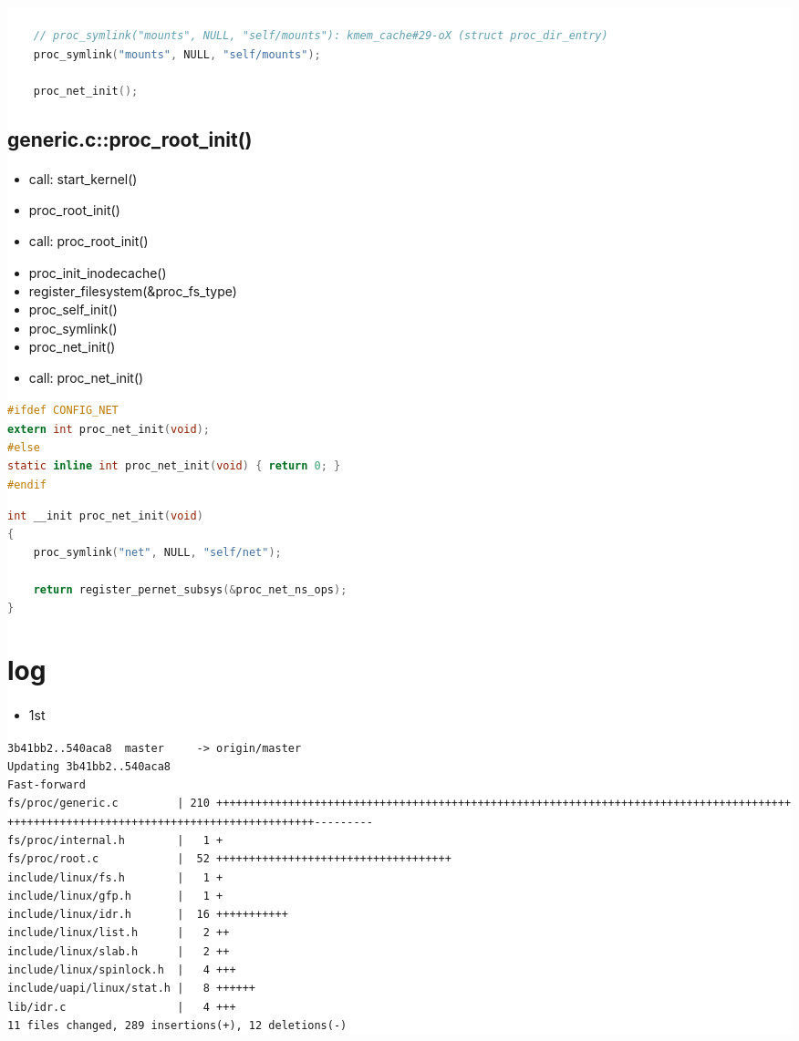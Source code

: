 ```root.c

	// proc_symlink("mounts", NULL, "self/mounts"): kmem_cache#29-oX (struct proc_dir_entry)
	proc_symlink("mounts", NULL, "self/mounts");

	proc_net_init();
```

## generic.c::proc_root_init()

* call: start_kernel()
 - proc_root_init()

* call: proc_root_init()
 - proc_init_inodecache()
 - register_filesystem(&proc_fs_type)
 - proc_self_init()
 - proc_symlink()
 - proc_net_init()

* call: proc_net_init()

```internal.h
#ifdef CONFIG_NET
extern int proc_net_init(void);
#else
static inline int proc_net_init(void) { return 0; }
#endif
```

```proc_net.c
int __init proc_net_init(void)
{
	proc_symlink("net", NULL, "self/net");

	return register_pernet_subsys(&proc_net_ns_ops);
}
```


# log

* 1st
```
3b41bb2..540aca8  master     -> origin/master
Updating 3b41bb2..540aca8
Fast-forward
fs/proc/generic.c         | 210 +++++++++++++++++++++++++++++++++++++++++++++++++++++++++++++++++++++++++++++++++++++++++++++++++++++++++++++++++++++++++++++++++++++++---------
fs/proc/internal.h        |   1 +
fs/proc/root.c            |  52 ++++++++++++++++++++++++++++++++++++
include/linux/fs.h        |   1 +
include/linux/gfp.h       |   1 +
include/linux/idr.h       |  16 +++++++++++
include/linux/list.h      |   2 ++
include/linux/slab.h      |   2 ++
include/linux/spinlock.h  |   4 +++
include/uapi/linux/stat.h |   8 ++++++
lib/idr.c                 |   4 +++
11 files changed, 289 insertions(+), 12 deletions(-)
```

